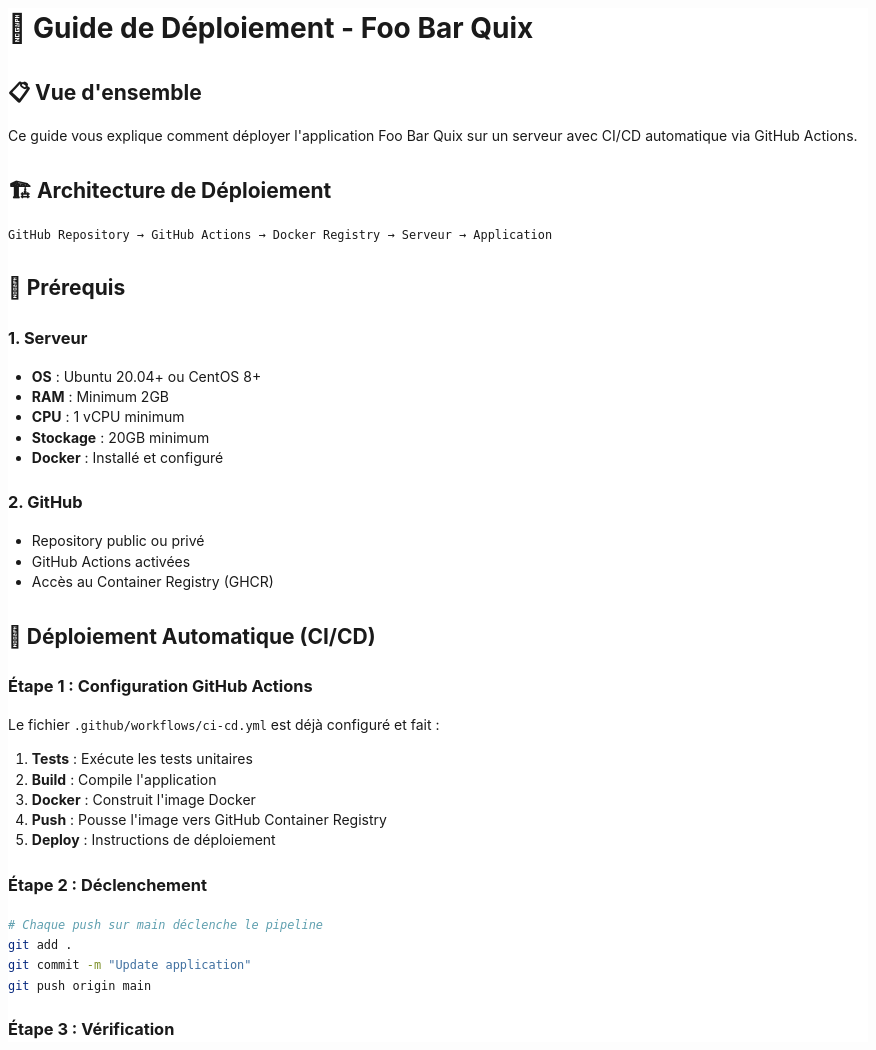 # 🚀 Guide de Déploiement - Foo Bar Quix

## 📋 Vue d'ensemble

Ce guide vous explique comment déployer l'application Foo Bar Quix sur un serveur avec CI/CD automatique via GitHub Actions.

## 🏗️ Architecture de Déploiement

```
GitHub Repository → GitHub Actions → Docker Registry → Serveur → Application
```

## 🔧 Prérequis

### 1. Serveur
- **OS** : Ubuntu 20.04+ ou CentOS 8+
- **RAM** : Minimum 2GB
- **CPU** : 1 vCPU minimum
- **Stockage** : 20GB minimum
- **Docker** : Installé et configuré

### 2. GitHub
- Repository public ou privé
- GitHub Actions activées
- Accès au Container Registry (GHCR)

## 🚀 Déploiement Automatique (CI/CD)

### Étape 1 : Configuration GitHub Actions

Le fichier `.github/workflows/ci-cd.yml` est déjà configuré et fait :

1. **Tests** : Exécute les tests unitaires
2. **Build** : Compile l'application
3. **Docker** : Construit l'image Docker
4. **Push** : Pousse l'image vers GitHub Container Registry
5. **Deploy** : Instructions de déploiement

### Étape 2 : Déclenchement

```bash
# Chaque push sur main déclenche le pipeline
git add .
git commit -m "Update application"
git push origin main
```

### Étape 3 : Vérification
